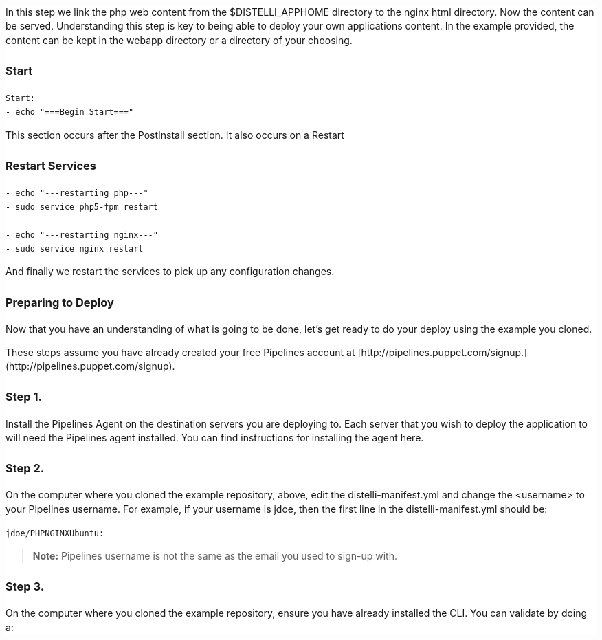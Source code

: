 In this step we link the php web content from the $DISTELLI_APPHOME directory to the nginx html directory. Now the content can be served.
Understanding this step is key to being able to deploy your own applications content. In the example provided, the content can be kept in the webapp directory or a directory of your choosing.

<h3><a name="start"></a>Start</h3>


~~~
Start:
- echo "===Begin Start==="

~~~

This section occurs after the PostInstall section. It also occurs on a Restart
<h3>Restart Services</h3>


~~~
- echo "---restarting php---"
- sudo service php5-fpm restart

- echo "---restarting nginx---"
- sudo service nginx restart

~~~

And finally we restart the services to pick up any configuration changes.

<h3><a name="preparing-to-deploy"></a>Preparing to Deploy</h3>

Now that you have an understanding of what is going to be done, let’s get ready to do your deploy using the example you cloned.

These steps assume you have already created your free Pipelines account at [http://pipelines.puppet.com/signup.](http://pipelines.puppet.com/signup).
<h3>Step 1. </h3>

Install the Pipelines Agent on the destination servers you are deploying to. Each server that you wish to deploy the application to will need the Pipelines agent installed. You can find instructions for installing the agent here.
<h3>Step 2. </h3>

On the computer where you cloned the example repository, above, edit the distelli-manifest.yml and change the &lt;username&gt; to your Pipelines username. For example, if your username is jdoe, then the first line in the distelli-manifest.yml should be:

~~~
jdoe/PHPNGINXUbuntu:

~~~


> **Note:** Pipelines username is not the same as the email you used to sign-up with.

<h3>Step 3. </h3>

On the computer where you cloned the example repository, ensure you have already installed the CLI. You can validate by doing a:
